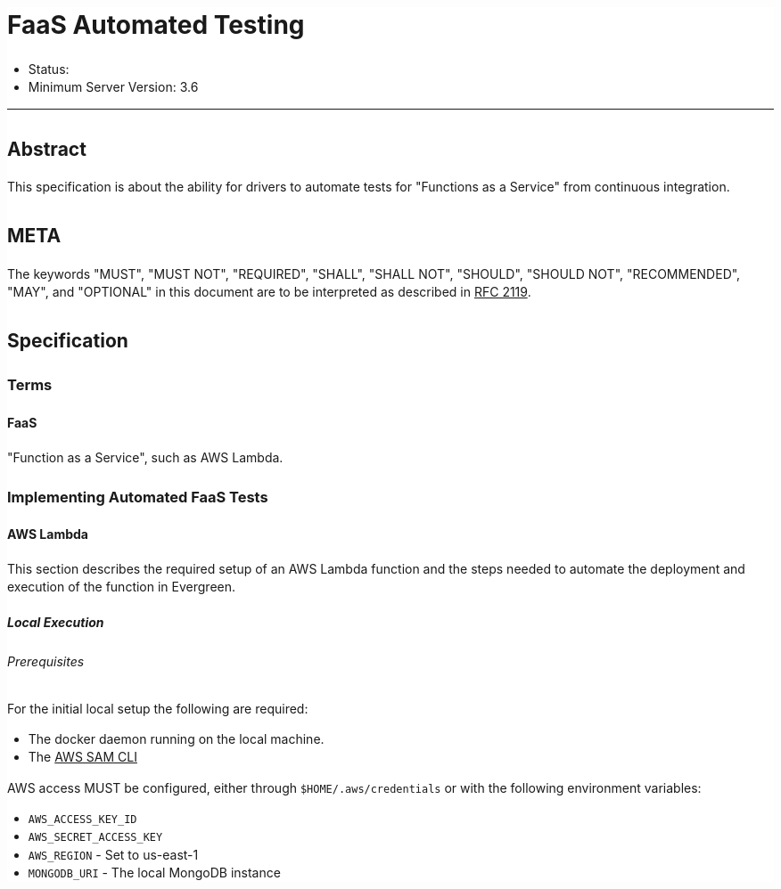 # FaaS Automated Testing

- Status:
- Minimum Server Version: 3.6

______________________________________________________________________

## Abstract

This specification is about the ability for drivers to automate tests for "Functions as a Service" from continuous
integration.

## META

The keywords "MUST", "MUST NOT", "REQUIRED", "SHALL", "SHALL NOT", "SHOULD", "SHOULD NOT", "RECOMMENDED", "MAY", and
"OPTIONAL" in this document are to be interpreted as described in [RFC 2119](https://www.ietf.org/rfc/rfc2119.txt).

## Specification

### Terms

#### FaaS

"Function as a Service", such as AWS Lambda.

### Implementing Automated FaaS Tests

#### AWS Lambda

This section describes the required setup of an AWS Lambda function and the steps needed to automate the deployment and
execution of the function in Evergreen.

##### Local Execution

###### Prerequisites

For the initial local setup the following are required:

- The docker daemon running on the local machine.
- The [AWS SAM CLI](https://docs.aws.amazon.com/serverless-application-model/latest/developerguide/install-sam-cli.html)

AWS access MUST be configured, either through `$HOME/.aws/credentials` or with the following environment variables:

- `AWS_ACCESS_KEY_ID`
- `AWS_SECRET_ACCESS_KEY`
- `AWS_REGION` - Set to us-east-1
- `MONGODB_URI` - The local MongoDB instance
